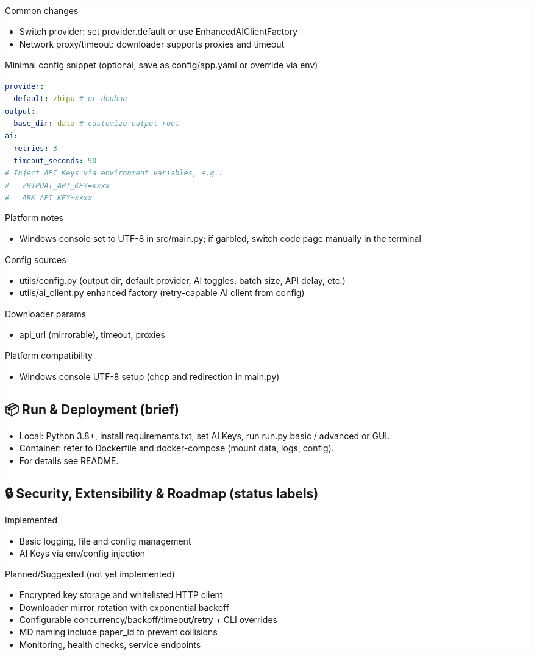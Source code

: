 Common changes

- Switch provider: set provider.default or use EnhancedAIClientFactory
- Network proxy/timeout: downloader supports proxies and timeout

Minimal config snippet (optional, save as config/app.yaml or override via env)

```yaml
provider:
  default: zhipu # or doubao
output:
  base_dir: data # customize output root
ai:
  retries: 3
  timeout_seconds: 90
# Inject API Keys via environment variables, e.g.:
#   ZHIPUAI_API_KEY=xxxx
#   ARK_API_KEY=xxxx
```

Platform notes

- Windows console set to UTF-8 in src/main.py; if garbled, switch code page manually in the terminal

Config sources

- utils/config.py (output dir, default provider, AI toggles, batch size, API delay, etc.)
- utils/ai_client.py enhanced factory (retry-capable AI client from config)

Downloader params

- api_url (mirrorable), timeout, proxies

Platform compatibility

- Windows console UTF-8 setup (chcp and redirection in main.py)

## 📦 Run & Deployment (brief)

- Local: Python 3.8+, install requirements.txt, set AI Keys, run run.py basic / advanced or GUI.
- Container: refer to Dockerfile and docker-compose (mount data, logs, config).
- For details see README.

## 🔒 Security, Extensibility & Roadmap (status labels)

Implemented

- Basic logging, file and config management
- AI Keys via env/config injection

Planned/Suggested (not yet implemented)

- Encrypted key storage and whitelisted HTTP client
- Downloader mirror rotation with exponential backoff
- Configurable concurrency/backoff/timeout/retry + CLI overrides
- MD naming include paper_id to prevent collisions
- Monitoring, health checks, service endpoints
